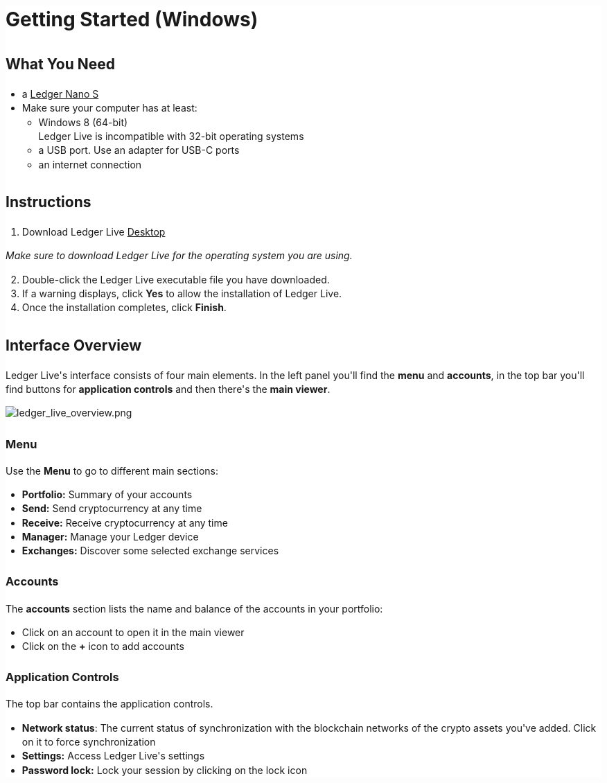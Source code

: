 # Getting Started (Windows)

## What You Need

-   a [Ledger Nano S](https://coinstop.io/products/ledger-nano-s)
-   Make sure your computer has at least:
    -   Windows 8 (64-bit)  
        Ledger Live is incompatible with 32-bit operating systems
    -   a USB port. Use an adapter for USB-C ports
    -   an internet connection

## Instructions

1.  Download Ledger Live [Desktop](https://www.ledger.com/pages/ledger-live)

_Make sure to download Ledger Live for the operating system you are using._

2.  Double-click the Ledger Live executable file you have downloaded.
3.  If a warning displays, click **Yes** to allow the installation of Ledger Live.
4.  Once the installation completes, click **Finish**.

## Interface Overview

Ledger Live's interface consists of four main elements. In the left panel you'll find the **menu** and **accounts**, in the top bar you'll find buttons for **application controls** and then there's the **main viewer**.

![ledger_live_overview.png](https://coinstop.kayako.com/base/media/url/tLONiE1G3MsiWDqWxVBS8Dx1n9R9ZPja)

### Menu

Use the **Menu** to go to different main sections:

-   **Portfolio:** Summary of your accounts
-   **Send:** Send cryptocurrency at any time
-   **Receive:** Receive cryptocurrency at any time
-   **Manager:** Manage your Ledger device
-   **Exchanges:** Discover some selected exchange services

### Accounts

The **accounts** section lists the name and balance of the accounts in your portfolio:

-   Click on an account to open it in the main viewer
-   Click on the **+**  icon to add accounts

### Application Controls

The top bar contains the application controls.

-   **Network status**: The current status of synchronization with the blockchain networks of the crypto assets you've added. Click on it to force synchronization
-   **Settings:** Access Ledger Live's settings
-   **Password lock:** Lock your session by clicking on the lock icon
